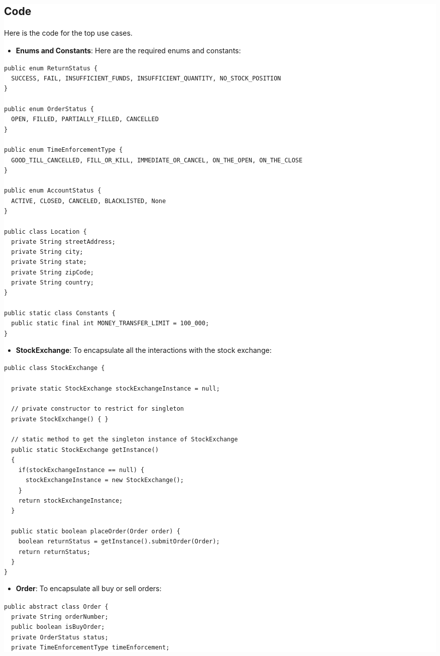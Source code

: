 ## Code
Here is the code for the top use cases.
* **Enums and Constants**: Here are the required enums and constants:<br>
```
public enum ReturnStatus {
  SUCCESS, FAIL, INSUFFICIENT_FUNDS, INSUFFICIENT_QUANTITY, NO_STOCK_POSITION
}

public enum OrderStatus {
  OPEN, FILLED, PARTIALLY_FILLED, CANCELLED
}

public enum TimeEnforcementType {
  GOOD_TILL_CANCELLED, FILL_OR_KILL, IMMEDIATE_OR_CANCEL, ON_THE_OPEN, ON_THE_CLOSE
}

public enum AccountStatus {
  ACTIVE, CLOSED, CANCELED, BLACKLISTED, None
}

public class Location {
  private String streetAddress;
  private String city;
  private String state;
  private String zipCode;
  private String country;
}

public static class Constants {
  public static final int MONEY_TRANSFER_LIMIT = 100_000;
}
```
* **StockExchange**: To encapsulate all the interactions with the stock exchange:<br>
```
public class StockExchange {

  private static StockExchange stockExchangeInstance = null;

  // private constructor to restrict for singleton
  private StockExchange() { }

  // static method to get the singleton instance of StockExchange
  public static StockExchange getInstance()
  {
    if(stockExchangeInstance == null) {
      stockExchangeInstance = new StockExchange();
    }
    return stockExchangeInstance;
  }

  public static boolean placeOrder(Order order) {
    boolean returnStatus = getInstance().submitOrder(Order);
    return returnStatus;
  }
}
```
* **Order**: To encapsulate all buy or sell orders:<br>
```
public abstract class Order {
  private String orderNumber;
  public boolean isBuyOrder;
  private OrderStatus status;
  private TimeEnforcementType timeEnforcement;
```